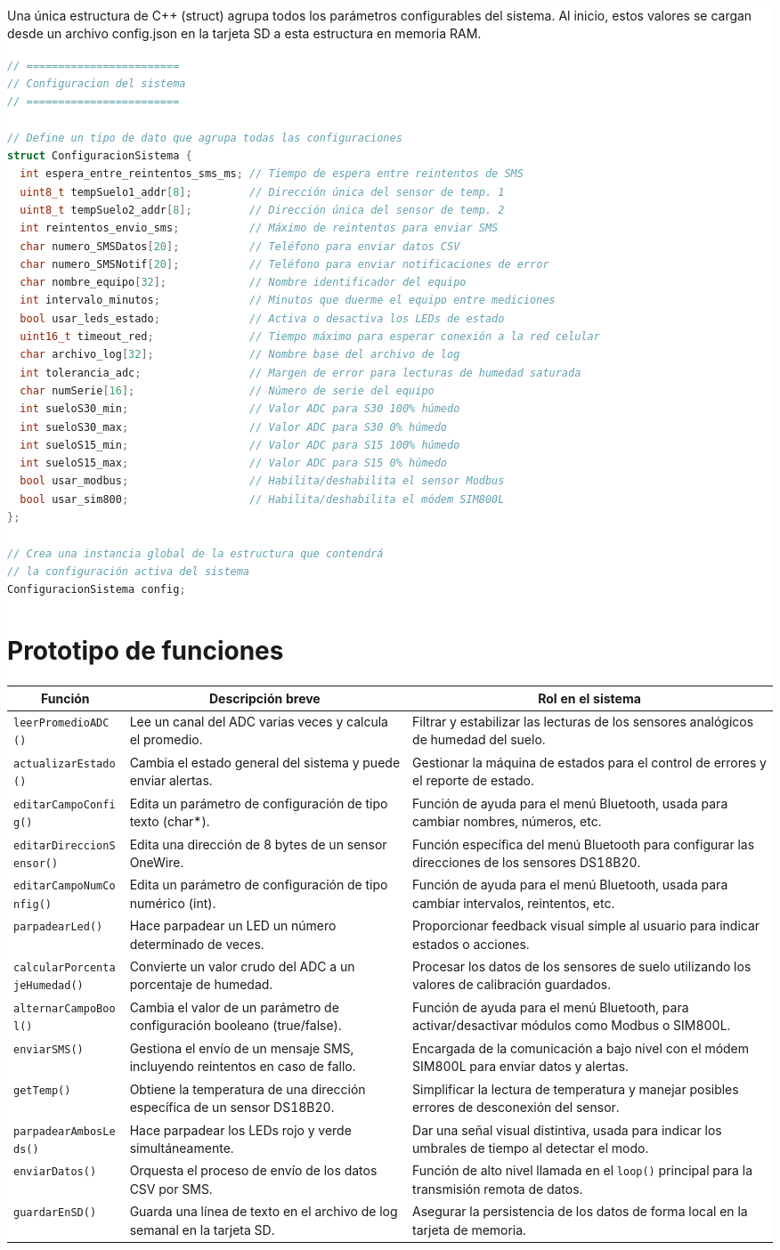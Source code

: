 Una única estructura de C++ (struct) agrupa todos los parámetros configurables del sistema. Al inicio, estos valores se cargan desde un archivo config.json en la tarjeta SD a esta estructura en memoria RAM.


```c
// ========================
// Configuracion del sistema
// ========================

// Define un tipo de dato que agrupa todas las configuraciones
struct ConfiguracionSistema {
  int espera_entre_reintentos_sms_ms; // Tiempo de espera entre reintentos de SMS
  uint8_t tempSuelo1_addr[8];         // Dirección única del sensor de temp. 1
  uint8_t tempSuelo2_addr[8];         // Dirección única del sensor de temp. 2
  int reintentos_envio_sms;           // Máximo de reintentos para enviar SMS
  char numero_SMSDatos[20];           // Teléfono para enviar datos CSV
  char numero_SMSNotif[20];           // Teléfono para enviar notificaciones de error
  char nombre_equipo[32];             // Nombre identificador del equipo
  int intervalo_minutos;              // Minutos que duerme el equipo entre mediciones
  bool usar_leds_estado;              // Activa o desactiva los LEDs de estado
  uint16_t timeout_red;               // Tiempo máximo para esperar conexión a la red celular
  char archivo_log[32];               // Nombre base del archivo de log
  int tolerancia_adc;                 // Margen de error para lecturas de humedad saturada
  char numSerie[16];                  // Número de serie del equipo
  int sueloS30_min;                   // Valor ADC para S30 100% húmedo
  int sueloS30_max;                   // Valor ADC para S30 0% húmedo
  int sueloS15_min;                   // Valor ADC para S15 100% húmedo
  int sueloS15_max;                   // Valor ADC para S15 0% húmedo
  bool usar_modbus;                   // Habilita/deshabilita el sensor Modbus
  bool usar_sim800;                   // Habilita/deshabilita el módem SIM800L
};

// Crea una instancia global de la estructura que contendrá
// la configuración activa del sistema
ConfiguracionSistema config;
```

# Prototipo de funciones

| **Función** | **Descripción breve** | **Rol en el sistema** |
| -------------------------------- | --------------------------------------------------------------------------------------- | ------------------------------------------------------------------------------------------------- |
| `leerPromedioADC()`              | Lee un canal del ADC varias veces y calcula el promedio.                                  | Filtrar y estabilizar las lecturas de los sensores analógicos de humedad del suelo.               |
| `actualizarEstado()`             | Cambia el estado general del sistema y puede enviar alertas.                              | Gestionar la máquina de estados para el control de errores y el reporte de estado.                |
| `editarCampoConfig()`            | Edita un parámetro de configuración de tipo texto (char*).                                | Función de ayuda para el menú Bluetooth, usada para cambiar nombres, números, etc.                |
| `editarDireccionSensor()`        | Edita una dirección de 8 bytes de un sensor OneWire.                                      | Función específica del menú Bluetooth para configurar las direcciones de los sensores DS18B20.     |
| `editarCampoNumConfig()`         | Edita un parámetro de configuración de tipo numérico (int).                               | Función de ayuda para el menú Bluetooth, usada para cambiar intervalos, reintentos, etc.          |
| `parpadearLed()`                 | Hace parpadear un LED un número determinado de veces.                                     | Proporcionar feedback visual simple al usuario para indicar estados o acciones.                   |
| `calcularPorcentajeHumedad()`    | Convierte un valor crudo del ADC a un porcentaje de humedad.                              | Procesar los datos de los sensores de suelo utilizando los valores de calibración guardados.      |
| `alternarCampoBool()`            | Cambia el valor de un parámetro de configuración booleano (true/false).                   | Función de ayuda para el menú Bluetooth, para activar/desactivar módulos como Modbus o SIM800L.   |
| `enviarSMS()`                    | Gestiona el envío de un mensaje SMS, incluyendo reintentos en caso de fallo.              | Encargada de la comunicación a bajo nivel con el módem SIM800L para enviar datos y alertas.       |
| `getTemp()`                      | Obtiene la temperatura de una dirección específica de un sensor DS18B20.                  | Simplificar la lectura de temperatura y manejar posibles errores de desconexión del sensor.       |
| `parpadearAmbosLeds()`           | Hace parpadear los LEDs rojo y verde simultáneamente.                                     | Dar una señal visual distintiva, usada para indicar los umbrales de tiempo al detectar el modo.   |
| `enviarDatos()`                  | Orquesta el proceso de envío de los datos CSV por SMS.                                    | Función de alto nivel llamada en el `loop()` principal para la transmisión remota de datos.       |
| `guardarEnSD()`                  | Guarda una línea de texto en el archivo de log semanal en la tarjeta SD.                  | Asegurar la persistencia de los datos de forma local en la tarjeta de memoria.                   |